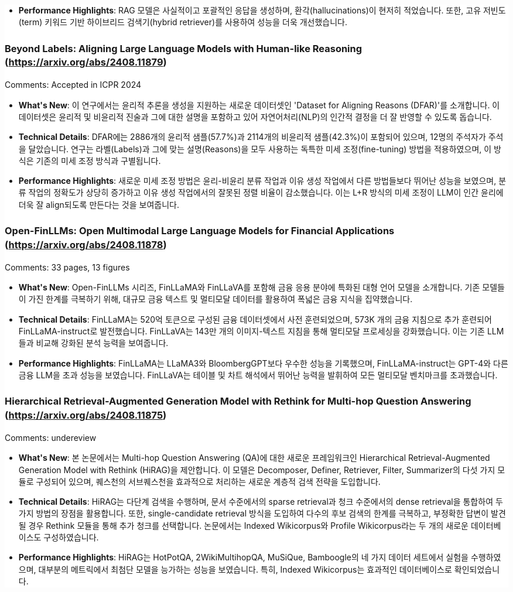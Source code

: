 - **Performance Highlights**: RAG 모델은 사실적이고 포괄적인 응답을 생성하며, 환각(hallucinations)이 현저히 적었습니다. 또한, 고유 저빈도(term) 키워드 기반 하이브리드 검색기(hybrid retriever)를 사용하여 성능을 더욱 개선했습니다.



### Beyond Labels: Aligning Large Language Models with Human-like Reasoning (https://arxiv.org/abs/2408.11879)
Comments:
          Accepted in ICPR 2024

- **What's New**: 이 연구에서는 윤리적 추론을 생성을 지원하는 새로운 데이터셋인 'Dataset for Aligning Reasons (DFAR)'를 소개합니다. 이 데이터셋은 윤리적 및 비윤리적 진술과 그에 대한 설명을 포함하고 있어 자연어처리(NLP)의 인간적 결정을 더 잘 반영할 수 있도록 돕습니다.

- **Technical Details**: DFAR에는 2886개의 윤리적 샘플(57.7%)과 2114개의 비윤리적 샘플(42.3%)이 포함되어 있으며, 12명의 주석자가 주석을 달았습니다. 연구는 라벨(Labels)과 그에 맞는 설명(Reasons)을 모두 사용하는 독특한 미세 조정(fine-tuning) 방법을 적용하였으며, 이 방식은 기존의 미세 조정 방식과 구별됩니다.

- **Performance Highlights**: 새로운 미세 조정 방법은 윤리-비윤리 분류 작업과 이유 생성 작업에서 다른 방법들보다 뛰어난 성능을 보였으며, 분류 작업의 정확도가 상당히 증가하고 이유 생성 작업에서의 잘못된 정렬 비율이 감소했습니다. 이는 L+R 방식의 미세 조정이 LLM이 인간 윤리에 더욱 잘 align되도록 만든다는 것을 보여줍니다.



### Open-FinLLMs: Open Multimodal Large Language Models for Financial Applications (https://arxiv.org/abs/2408.11878)
Comments:
          33 pages, 13 figures

- **What's New**: Open-FinLLMs 시리즈, FinLLaMA와 FinLLaVA를 포함해 금융 응용 분야에 특화된 대형 언어 모델을 소개합니다. 기존 모델들이 가진 한계를 극복하기 위해, 대규모 금융 텍스트 및 멀티모달 데이터를 활용하여 폭넓은 금융 지식을 집약했습니다.

- **Technical Details**: FinLLaMA는 520억 토큰으로 구성된 금융 데이터셋에서 사전 훈련되었으며, 573K 개의 금융 지침으로 추가 훈련되어 FinLLaMA-instruct로 발전했습니다. FinLLaVA는 143만 개의 이미지-텍스트 지침을 통해 멀티모달 프로세싱을 강화했습니다. 이는 기존 LLM들과 비교해 강화된 분석 능력을 보여줍니다.

- **Performance Highlights**: FinLLaMA는 LLaMA3와 BloombergGPT보다 우수한 성능을 기록했으며, FinLLaMA-instruct는 GPT-4와 다른 금융 LLM을 초과 성능을 보였습니다. FinLLaVA는 테이블 및 차트 해석에서 뛰어난 능력을 발휘하여 모든 멀티모달 벤치마크를 초과했습니다.



### Hierarchical Retrieval-Augmented Generation Model with Rethink for Multi-hop Question Answering (https://arxiv.org/abs/2408.11875)
Comments:
          undereview

- **What's New**: 본 논문에서는 Multi-hop Question Answering (QA)에 대한 새로운 프레임워크인 Hierarchical Retrieval-Augmented Generation Model with Rethink (HiRAG)을 제안합니다. 이 모델은 Decomposer, Definer, Retriever, Filter, Summarizer의 다섯 가지 모듈로 구성되어 있으며, 퀘스천의 서브퀘스천을 효과적으로 처리하는 새로운 계층적 검색 전략을 도입합니다.

- **Technical Details**: HiRAG는 다단계 검색을 수행하며, 문서 수준에서의 sparse retrieval과 청크 수준에서의 dense retrieval을 통합하여 두 가지 방법의 장점을 활용합니다. 또한, single-candidate retrieval 방식을 도입하여 다수의 후보 검색의 한계를 극복하고, 부정확한 답변이 발견될 경우 Rethink 모듈을 통해 추가 청크를 선택합니다. 논문에서는 Indexed Wikicorpus와 Profile Wikicorpus라는 두 개의 새로운 데이터베이스도 구성하였습니다.

- **Performance Highlights**: HiRAG는 HotPotQA, 2WikiMultihopQA, MuSiQue, Bamboogle의 네 가지 데이터 세트에서 실험을 수행하였으며, 대부분의 메트릭에서 최첨단 모델을 능가하는 성능을 보였습니다. 특히, Indexed Wikicorpus는 효과적인 데이터베이스로 확인되었습니다.
